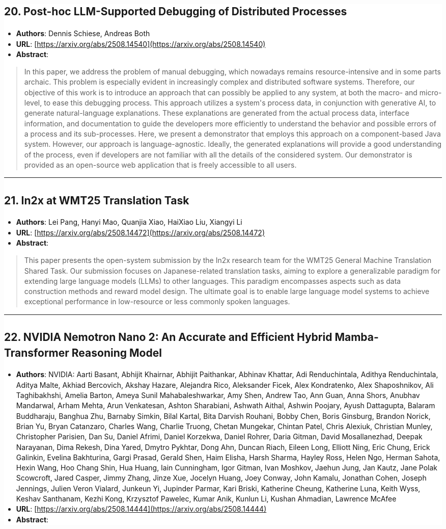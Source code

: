 
## 20. Post-hoc LLM-Supported Debugging of Distributed Processes
- **Authors**: Dennis Schiese, Andreas Both
- **URL**: [https://arxiv.org/abs/2508.14540](https://arxiv.org/abs/2508.14540)
- **Abstract**:
> In this paper, we address the problem of manual debugging, which nowadays remains resource-intensive and in some parts archaic. This problem is especially evident in increasingly complex and distributed software systems. Therefore, our objective of this work is to introduce an approach that can possibly be applied to any system, at both the macro- and micro-level, to ease this debugging process. This approach utilizes a system's process data, in conjunction with generative AI, to generate natural-language explanations. These explanations are generated from the actual process data, interface information, and documentation to guide the developers more efficiently to understand the behavior and possible errors of a process and its sub-processes. Here, we present a demonstrator that employs this approach on a component-based Java system. However, our approach is language-agnostic. Ideally, the generated explanations will provide a good understanding of the process, even if developers are not familiar with all the details of the considered system. Our demonstrator is provided as an open-source web application that is freely accessible to all users.

---

## 21. In2x at WMT25 Translation Task
- **Authors**: Lei Pang, Hanyi Mao, Quanjia Xiao, HaiXiao Liu, Xiangyi Li
- **URL**: [https://arxiv.org/abs/2508.14472](https://arxiv.org/abs/2508.14472)
- **Abstract**:
> This paper presents the open-system submission by the In2x research team for the WMT25 General Machine Translation Shared Task. Our submission focuses on Japanese-related translation tasks, aiming to explore a generalizable paradigm for extending large language models (LLMs) to other languages. This paradigm encompasses aspects such as data construction methods and reward model design. The ultimate goal is to enable large language model systems to achieve exceptional performance in low-resource or less commonly spoken languages.

---

## 22. NVIDIA Nemotron Nano 2: An Accurate and Efficient Hybrid Mamba-Transformer Reasoning Model
- **Authors**: NVIDIA: Aarti Basant, Abhijit Khairnar, Abhijit Paithankar, Abhinav Khattar, Adi Renduchintala, Adithya Renduchintala, Aditya Malte, Akhiad Bercovich, Akshay Hazare, Alejandra Rico, Aleksander Ficek, Alex Kondratenko, Alex Shaposhnikov, Ali Taghibakhshi, Amelia Barton, Ameya Sunil Mahabaleshwarkar, Amy Shen, Andrew Tao, Ann Guan, Anna Shors, Anubhav Mandarwal, Arham Mehta, Arun Venkatesan, Ashton Sharabiani, Ashwath Aithal, Ashwin Poojary, Ayush Dattagupta, Balaram Buddharaju, Banghua Zhu, Barnaby Simkin, Bilal Kartal, Bita Darvish Rouhani, Bobby Chen, Boris Ginsburg, Brandon Norick, Brian Yu, Bryan Catanzaro, Charles Wang, Charlie Truong, Chetan Mungekar, Chintan Patel, Chris Alexiuk, Christian Munley, Christopher Parisien, Dan Su, Daniel Afrimi, Daniel Korzekwa, Daniel Rohrer, Daria Gitman, David Mosallanezhad, Deepak Narayanan, Dima Rekesh, Dina Yared, Dmytro Pykhtar, Dong Ahn, Duncan Riach, Eileen Long, Elliott Ning, Eric Chung, Erick Galinkin, Evelina Bakhturina, Gargi Prasad, Gerald Shen, Haim Elisha, Harsh Sharma, Hayley Ross, Helen Ngo, Herman Sahota, Hexin Wang, Hoo Chang Shin, Hua Huang, Iain Cunningham, Igor Gitman, Ivan Moshkov, Jaehun Jung, Jan Kautz, Jane Polak Scowcroft, Jared Casper, Jimmy Zhang, Jinze Xue, Jocelyn Huang, Joey Conway, John Kamalu, Jonathan Cohen, Joseph Jennings, Julien Veron Vialard, Junkeun Yi, Jupinder Parmar, Kari Briski, Katherine Cheung, Katherine Luna, Keith Wyss, Keshav Santhanam, Kezhi Kong, Krzysztof Pawelec, Kumar Anik, Kunlun Li, Kushan Ahmadian, Lawrence McAfee
- **URL**: [https://arxiv.org/abs/2508.14444](https://arxiv.org/abs/2508.14444)
- **Abstract**: